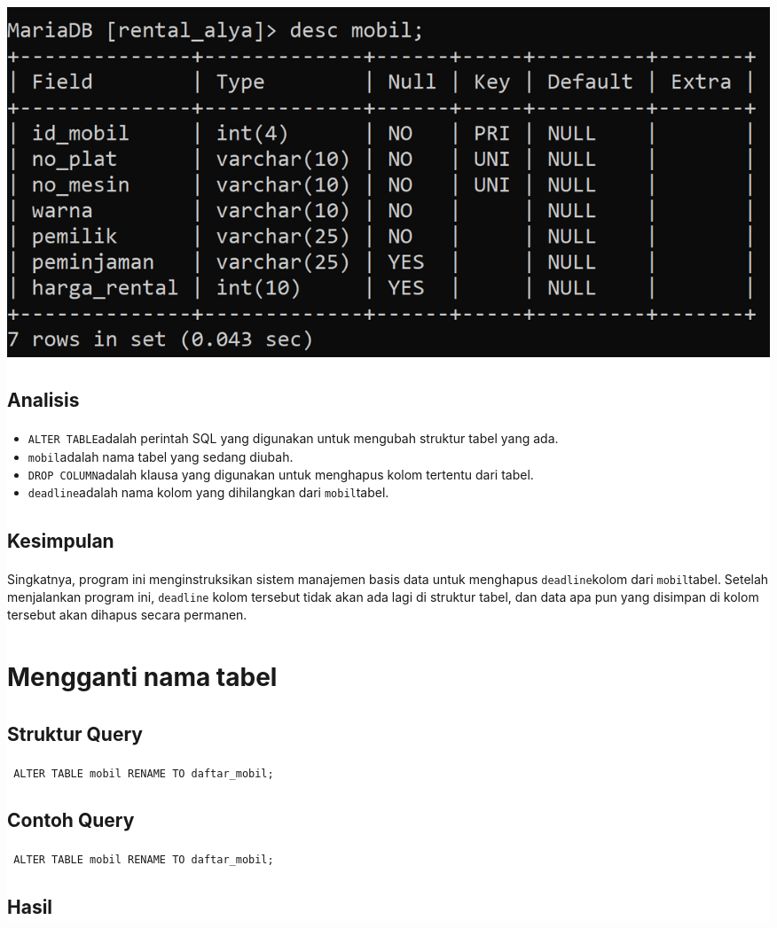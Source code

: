 ![gambar](ASET/drop(2).PNG)

## Analisis
- `ALTER TABLE`adalah perintah SQL yang digunakan untuk mengubah struktur tabel yang ada.
- `mobil`adalah nama tabel yang sedang diubah.
- `DROP COLUMN`adalah klausa yang digunakan untuk menghapus kolom tertentu dari tabel.
- `deadline`adalah nama kolom yang dihilangkan dari `mobil`tabel.
## Kesimpulan
Singkatnya, program ini menginstruksikan sistem manajemen basis data untuk menghapus `deadline`kolom dari `mobil`tabel. Setelah menjalankan program ini, `deadline` kolom tersebut tidak akan ada lagi di struktur tabel, dan data apa pun yang disimpan di kolom tersebut akan dihapus secara permanen.
# Mengganti nama tabel
## Struktur Query
```mysql
 ALTER TABLE mobil RENAME TO daftar_mobil;
```
## Contoh Query
```mysql
 ALTER TABLE mobil RENAME TO daftar_mobil;
```
## Hasil